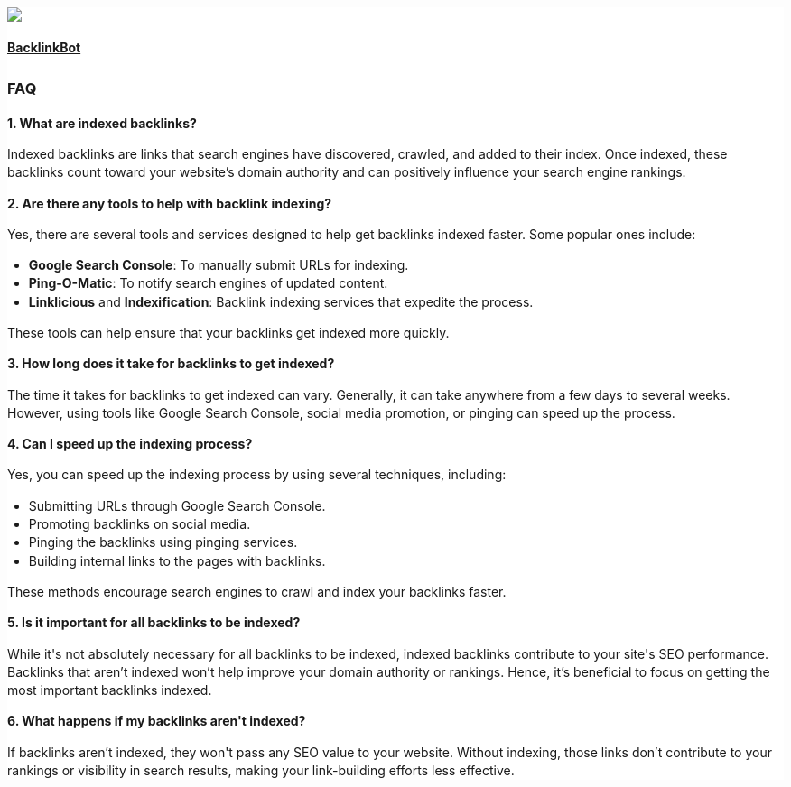 [![](https://framerusercontent.com/images/2UIHn1F6SntzwT52hU3DXdjILFw.png)](https://backlinkbot.ai/)

**[B﻿acklinkBot](https://backlinkbotai.netlify.app/)**

### **FAQ**

**1. What are indexed backlinks?**

Indexed backlinks are links that search engines have discovered, crawled, and added to their index. Once indexed, these backlinks count toward your website’s domain authority and can positively influence your search engine rankings.



**2. Are there any tools to help with backlink indexing?**

Yes, there are several tools and services designed to help get backlinks indexed faster. Some popular ones include:

* **Google Search Console**: To manually submit URLs for indexing.
* **Ping-O-Matic**: To notify search engines of updated content.
* **Linklicious** and **Indexification**: Backlink indexing services that expedite the process.

These tools can help ensure that your backlinks get indexed more quickly.



**3. How long does it take for backlinks to get indexed?**

The time it takes for backlinks to get indexed can vary. Generally, it can take anywhere from a few days to several weeks. However, using tools like Google Search Console, social media promotion, or pinging can speed up the process.



**4. Can I speed up the indexing process?**

Yes, you can speed up the indexing process by using several techniques, including:

* Submitting URLs through Google Search Console.
* Promoting backlinks on social media.
* Pinging the backlinks using pinging services.
* Building internal links to the pages with backlinks.

These methods encourage search engines to crawl and index your backlinks faster.



**5. Is it important for all backlinks to be indexed?**

While it's not absolutely necessary for all backlinks to be indexed, indexed backlinks contribute to your site's SEO performance. Backlinks that aren’t indexed won’t help improve your domain authority or rankings. Hence, it’s beneficial to focus on getting the most important backlinks indexed.



**6. What happens if my backlinks aren't indexed?**

If backlinks aren’t indexed, they won't pass any SEO value to your website. Without indexing, those links don’t contribute to your rankings or visibility in search results, making your link-building efforts less effective.